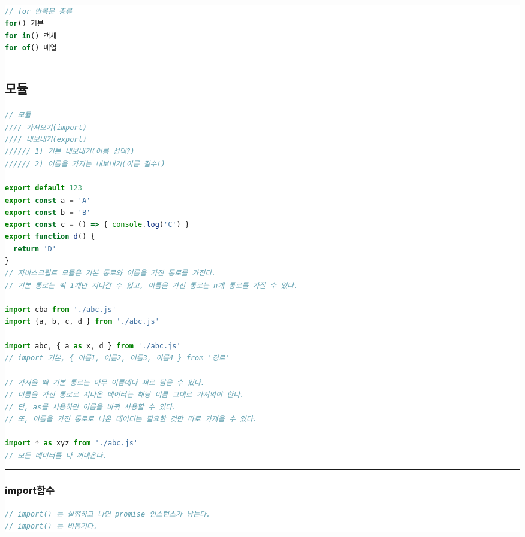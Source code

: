 ```jsx
// for 반복문 종류
for() 기본
for in() 객체
for of() 배열
```

---

## 모듈

```jsx
// 모듈
//// 가져오기(import)
//// 내보내기(export)
////// 1) 기본 내보내기(이름 선택?)
////// 2) 이름을 가지는 내보내기(이름 필수!)

export default 123 
export const a = 'A'
export const b = 'B'
export const c = () => { console.log('C') }
export function d() {
  return 'D'
}
// 자바스크립트 모듈은 기본 통로와 이름을 가진 통로를 가진다.
// 기본 통로는 딱 1개만 지나갈 수 있고, 이름을 가진 통로는 n개 통로를 가질 수 있다.

import cba from './abc.js'
import {a, b, c, d } from './abc.js'

import abc, { a as x, d } from './abc.js'
// import 기본, { 이름1, 이름2, 이름3, 이름4 } from '경로'

// 가져올 때 기본 통로는 아무 이름에나 새로 담을 수 있다.
// 이름을 가진 통로로 지나온 데이터는 해당 이름 그대로 가져와야 한다.
// 단, as를 사용하면 이름을 바꿔 사용할 수 있다.
// 또, 이름을 가진 통로로 나온 데이터는 필요한 것만 따로 가져올 수 있다.

import * as xyz from './abc.js'
// 모든 데이터를 다 꺼내온다.
```

---

### import함수

```jsx
// import() 는 실행하고 나면 promise 인스턴스가 남는다.
// import() 는 비동기다.
```
